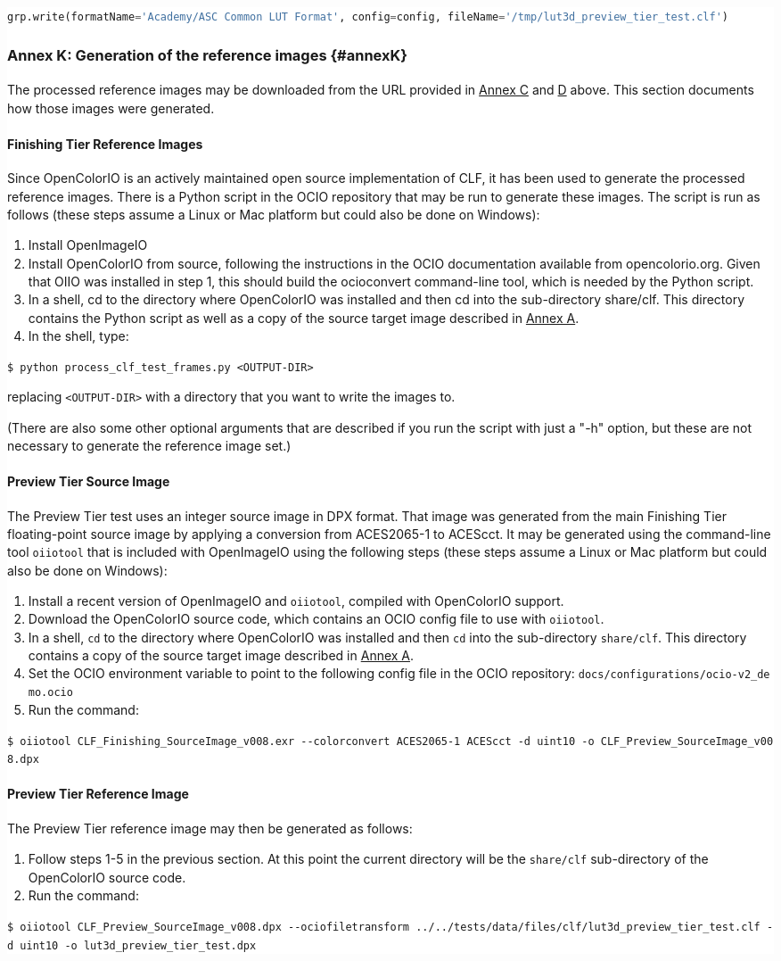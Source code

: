 ``` python
grp.write(formatName='Academy/ASC Common LUT Format', config=config, fileName='/tmp/lut3d_preview_tier_test.clf')
```

### Annex K: Generation of the reference images {#annexK}
The processed reference images may be downloaded from the URL provided in [Annex C](#annexC) and [D](#annexD) above. This section documents how those images were generated.

#### Finishing Tier Reference Images
Since OpenColorIO is an actively maintained open source implementation of CLF, it has been used to generate the processed reference images. There is a Python script in the OCIO repository that may be run to generate these images. The script is run as follows (these steps assume a Linux or Mac platform but could also be done on Windows):

1. Install OpenImageIO
2. Install OpenColorIO from source, following the instructions in the OCIO documentation available from opencolorio.org.  Given that OIIO was installed in step 1, this should build the ocioconvert command-line tool, which is needed by the Python script.
3. In a shell, cd to the directory where OpenColorIO was installed and then cd into the sub-directory share/clf. This directory contains the Python script as well as a copy of the source target image described in [Annex A](#annexA).
4. In the shell, type:
```
$ python process_clf_test_frames.py <OUTPUT-DIR>
```
replacing `<OUTPUT-DIR>` with a directory that you want to write the images to.

(There are also some other optional arguments that are described if you run the script with just a "-h" option, but these are not necessary to generate the reference image set.)

#### Preview Tier Source Image
The Preview Tier test uses an integer source image in DPX format. That image was generated from the main Finishing Tier floating-point source image by applying a conversion from ACES2065-1 to ACEScct. It may be generated using the command-line tool `oiiotool` that is included with OpenImageIO using the following steps (these steps assume a Linux or Mac platform but could also be done on Windows):

1. Install a recent version of OpenImageIO and `oiiotool`, compiled with OpenColorIO support.
2. Download the OpenColorIO source code, which contains an OCIO config file to use with `oiiotool`.
3. In a shell, `cd` to the directory where OpenColorIO was installed and then `cd` into the sub-directory `share/clf`. This directory contains a copy of the source target image described in [Annex A](#annexA).
4. Set the OCIO environment variable to point to the following config file in the OCIO repository: `docs/configurations/ocio-v2_demo.ocio`
5. Run the command: 
```
$ oiiotool CLF_Finishing_SourceImage_v008.exr --colorconvert ACES2065-1 ACEScct -d uint10 -o CLF_Preview_SourceImage_v008.dpx
```

#### Preview Tier Reference Image
The Preview Tier reference image may then be generated as follows:

1. Follow steps 1-5 in the previous section. At this point the current directory will be the `share/clf` sub-directory of the OpenColorIO source code.
2. Run the command: 
```
$ oiiotool CLF_Preview_SourceImage_v008.dpx --ociofiletransform ../../tests/data/files/clf/lut3d_preview_tier_test.clf -d uint10 -o lut3d_preview_tier_test.dpx
```
